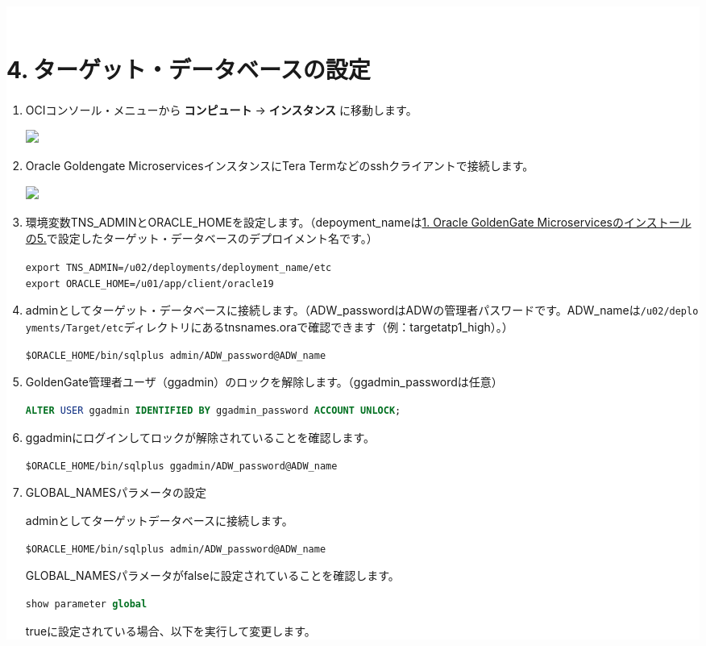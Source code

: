 <BR>

<a id="anchor4"></a>

# 4. ターゲット・データベースの設定

1. OCIコンソール・メニューから **コンピュート** → **インスタンス** に移動します。

    ![](2022-03-10-12-32-13.png)

2. Oracle Goldengate MicroservicesインスタンスにTera Termなどのsshクライアントで接続します。

    ![](2022-03-10-12-34-39.png)

3. 環境変数TNS_ADMINとORACLE_HOMEを設定します。（depoyment_nameは[1. Oracle GoldenGate Microservicesのインストールの5.](#anchor21)で設定したターゲット・データベースのデプロイメント名です。）

    ```
    export TNS_ADMIN=/u02/deployments/deployment_name/etc
    export ORACLE_HOME=/u01/app/client/oracle19
    ```

4. adminとしてターゲット・データベースに接続します。（ADW_passwordはADWの管理者パスワードです。ADW_nameは`/u02/deployments/Target/etc`ディレクトリにあるtnsnames.oraで確認できます（例：targetatp1_high）。）

    ```
    $ORACLE_HOME/bin/sqlplus admin/ADW_password@ADW_name
    ```

    <a id="anchor23"></a>

5. GoldenGate管理者ユーザ（ggadmin）のロックを解除します。（ggadmin_passwordは任意）

    ```sql
    ALTER USER ggadmin IDENTIFIED BY ggadmin_password ACCOUNT UNLOCK;
    ```

6. ggadminにログインしてロックが解除されていることを確認します。

    ```
    $ORACLE_HOME/bin/sqlplus ggadmin/ADW_password@ADW_name
    ```

7. GLOBAL_NAMESパラメータの設定
    
    adminとしてターゲットデータベースに接続します。

    ```
    $ORACLE_HOME/bin/sqlplus admin/ADW_password@ADW_name
    ```

    GLOBAL_NAMESパラメータがfalseに設定されていることを確認します。

    ```sql
    show parameter global
    ```

    trueに設定されている場合、以下を実行して変更します。
